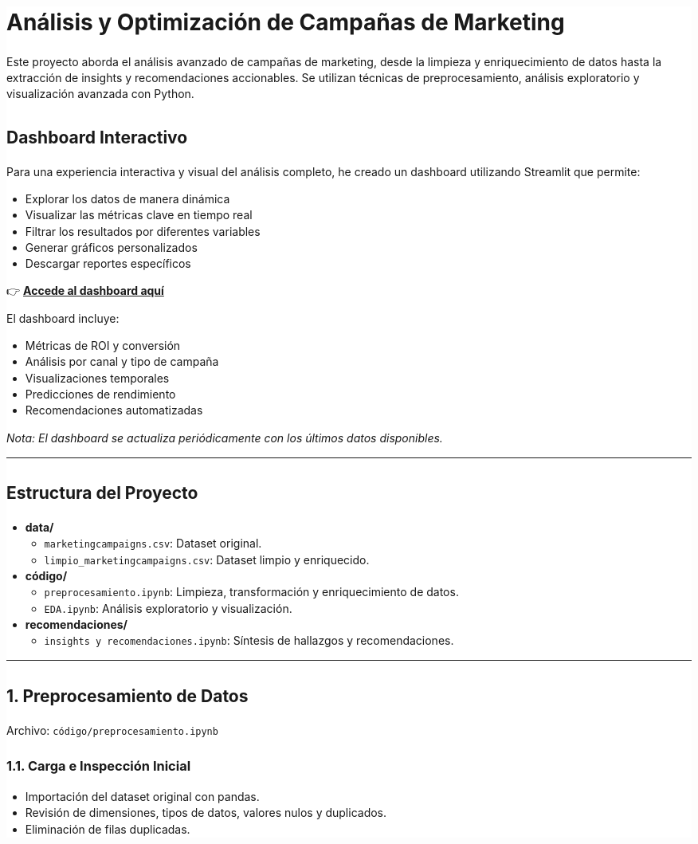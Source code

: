 # Análisis y Optimización de Campañas de Marketing

Este proyecto aborda el análisis avanzado de campañas de marketing, desde la limpieza y enriquecimiento de datos hasta la extracción de insights y recomendaciones accionables. Se utilizan técnicas de preprocesamiento, análisis exploratorio y visualización avanzada con Python.

## Dashboard Interactivo

Para una experiencia interactiva y visual del análisis completo, he creado un dashboard utilizando Streamlit que permite:

- Explorar los datos de manera dinámica
- Visualizar las métricas clave en tiempo real
- Filtrar los resultados por diferentes variables
- Generar gráficos personalizados
- Descargar reportes específicos

👉 **[Accede al dashboard aquí](https://marketingdashboard.streamlit.app/)**

El dashboard incluye:
- Métricas de ROI y conversión
- Análisis por canal y tipo de campaña
- Visualizaciones temporales
- Predicciones de rendimiento
- Recomendaciones automatizadas

*Nota: El dashboard se actualiza periódicamente con los últimos datos disponibles.*

---

## Estructura del Proyecto

- **data/**
  - `marketingcampaigns.csv`: Dataset original.
  - `limpio_marketingcampaigns.csv`: Dataset limpio y enriquecido.
- **código/**
  - `preprocesamiento.ipynb`: Limpieza, transformación y enriquecimiento de datos.
  - `EDA.ipynb`: Análisis exploratorio y visualización.
- **recomendaciones/**
  - `insights y recomendaciones.ipynb`: Síntesis de hallazgos y recomendaciones.

---

## 1. Preprocesamiento de Datos

Archivo: `código/preprocesamiento.ipynb`

### 1.1. Carga e Inspección Inicial

- Importación del dataset original con pandas.
- Revisión de dimensiones, tipos de datos, valores nulos y duplicados.
- Eliminación de filas duplicadas.

